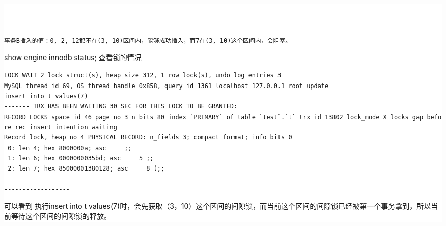 ```mysql

 

事务B插入的值：0, 2, 12都不在(3, 10)区间内，能够成功插入，而7在(3, 10)这个区间内，会阻塞。
```

show engine innodb status;   查看锁的情况

```mysql
LOCK WAIT 2 lock struct(s), heap size 312, 1 row lock(s), undo log entries 3
MySQL thread id 69, OS thread handle 0x858, query id 1361 localhost 127.0.0.1 root update
insert into t values(7)
------- TRX HAS BEEN WAITING 30 SEC FOR THIS LOCK TO BE GRANTED:
RECORD LOCKS space id 46 page no 3 n bits 80 index `PRIMARY` of table `test`.`t` trx id 13802 lock_mode X locks gap before rec insert intention waiting
Record lock, heap no 4 PHYSICAL RECORD: n_fields 3; compact format; info bits 0
 0: len 4; hex 8000000a; asc     ;;
 1: len 6; hex 0000000035bd; asc     5 ;;
 2: len 7; hex 85000001380128; asc     8 (;;

------------------
```

可以看到 执行insert into t values(7)时，会先获取（3，10）这个区间的间隙锁，而当前这个区间的间隙锁已经被第一个事务拿到，所以当前等待这个区间的间隙锁的释放。